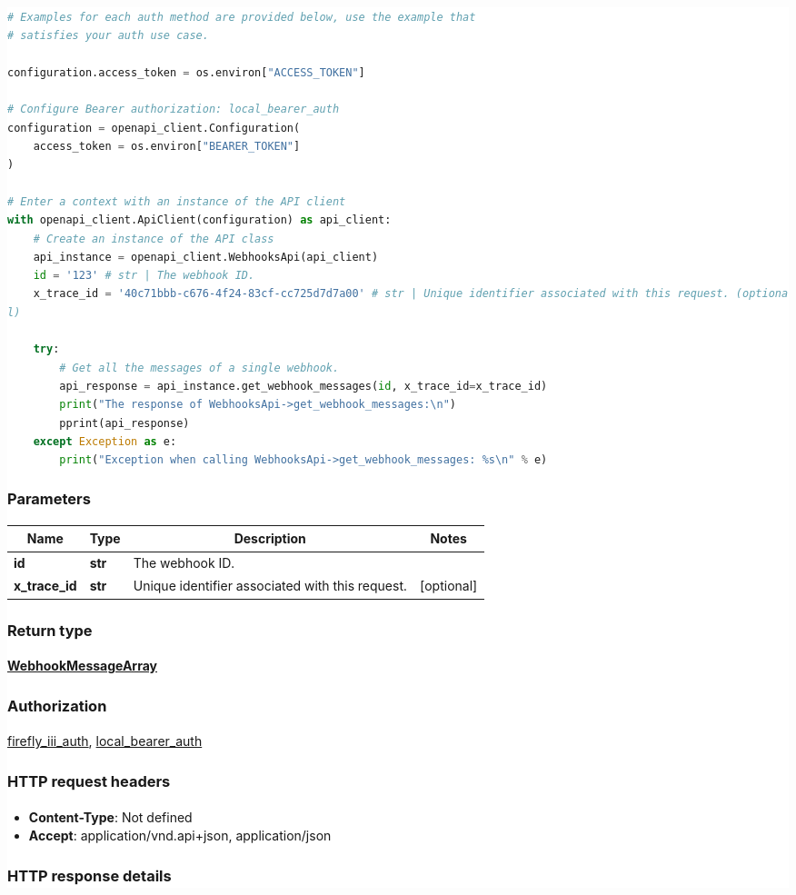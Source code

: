 ```python
# Examples for each auth method are provided below, use the example that
# satisfies your auth use case.

configuration.access_token = os.environ["ACCESS_TOKEN"]

# Configure Bearer authorization: local_bearer_auth
configuration = openapi_client.Configuration(
    access_token = os.environ["BEARER_TOKEN"]
)

# Enter a context with an instance of the API client
with openapi_client.ApiClient(configuration) as api_client:
    # Create an instance of the API class
    api_instance = openapi_client.WebhooksApi(api_client)
    id = '123' # str | The webhook ID.
    x_trace_id = '40c71bbb-c676-4f24-83cf-cc725d7d7a00' # str | Unique identifier associated with this request. (optional)

    try:
        # Get all the messages of a single webhook.
        api_response = api_instance.get_webhook_messages(id, x_trace_id=x_trace_id)
        print("The response of WebhooksApi->get_webhook_messages:\n")
        pprint(api_response)
    except Exception as e:
        print("Exception when calling WebhooksApi->get_webhook_messages: %s\n" % e)
```



### Parameters


Name | Type | Description  | Notes
------------- | ------------- | ------------- | -------------
 **id** | **str**| The webhook ID. | 
 **x_trace_id** | **str**| Unique identifier associated with this request. | [optional] 

### Return type

[**WebhookMessageArray**](WebhookMessageArray.md)

### Authorization

[firefly_iii_auth](../README.md#firefly_iii_auth), [local_bearer_auth](../README.md#local_bearer_auth)

### HTTP request headers

 - **Content-Type**: Not defined
 - **Accept**: application/vnd.api+json, application/json

### HTTP response details
